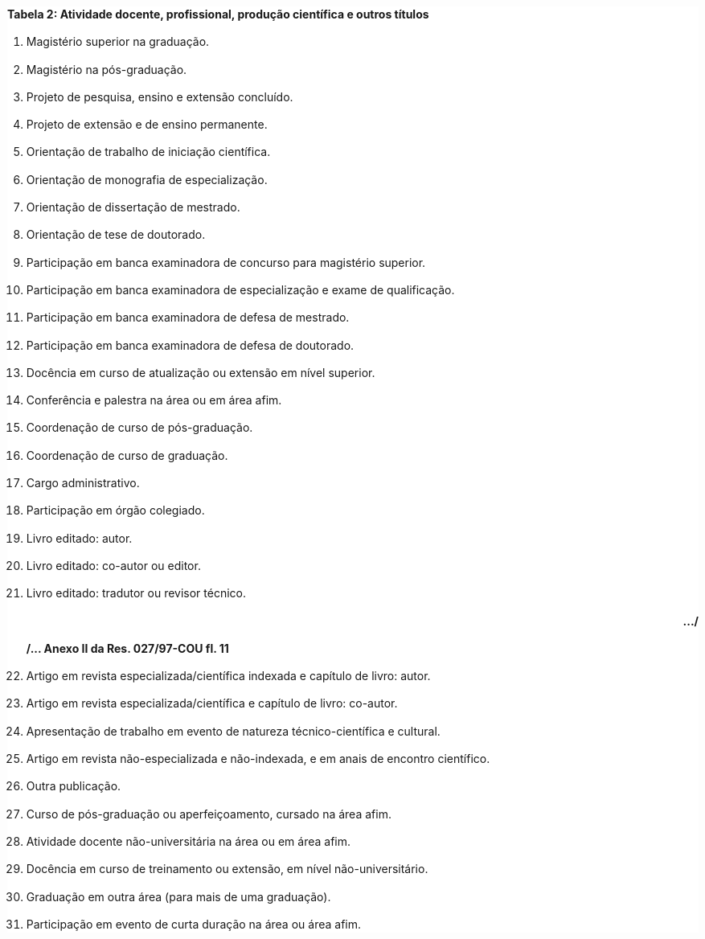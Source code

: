 <B><P ALIGN="JUSTIFY">Tabela 2: Atividade docente, profissional, produ&ccedil;&atilde;o cient&iacute;fica e outros t&iacute;tulos</P>
</B></DIR>
</DIR>
</DIR>
</DIR>

<OL>

<P ALIGN="JUSTIFY"><LI>Magist&eacute;rio superior na gradua&ccedil;&atilde;o.</LI></P>
<P ALIGN="JUSTIFY"><LI>Magist&eacute;rio na p&oacute;s-gradua&ccedil;&atilde;o.</LI></P>
<P ALIGN="JUSTIFY"><LI>Projeto de pesquisa, ensino e extens&atilde;o conclu&iacute;do.</LI></P>
<P ALIGN="JUSTIFY"><LI>Projeto de extens&atilde;o e de ensino permanente.</LI></P>
<P ALIGN="JUSTIFY"><LI>Orienta&ccedil;&atilde;o de trabalho de inicia&ccedil;&atilde;o cient&iacute;fica.</LI></P>
<P ALIGN="JUSTIFY"><LI>Orienta&ccedil;&atilde;o de monografia de especializa&ccedil;&atilde;o.</LI></P>
<P ALIGN="JUSTIFY"><LI>Orienta&ccedil;&atilde;o de disserta&ccedil;&atilde;o de mestrado.</LI></P>
<P ALIGN="JUSTIFY"><LI>Orienta&ccedil;&atilde;o de tese de doutorado.</LI></P>
<P ALIGN="JUSTIFY"><LI>Participa&ccedil;&atilde;o em banca examinadora de concurso para magist&eacute;rio superior.</LI></P>
<P ALIGN="JUSTIFY"><LI>Participa&ccedil;&atilde;o em banca examinadora de especializa&ccedil;&atilde;o e exame de qualifica&ccedil;&atilde;o.</LI></P>
<P ALIGN="JUSTIFY"><LI>Participa&ccedil;&atilde;o em banca examinadora de defesa de mestrado.</LI></P>
<P ALIGN="JUSTIFY"><LI>Participa&ccedil;&atilde;o em banca examinadora de defesa de doutorado.</LI></P>
<P ALIGN="JUSTIFY"><LI>Doc&ecirc;ncia em curso de atualiza&ccedil;&atilde;o ou extens&atilde;o em n&iacute;vel superior.</LI></P>
<P ALIGN="JUSTIFY"><LI>Confer&ecirc;ncia e palestra na &aacute;rea ou em &aacute;rea afim.</LI></P>
<P ALIGN="JUSTIFY"><LI>Coordena&ccedil;&atilde;o de curso de p&oacute;s-gradua&ccedil;&atilde;o.</LI></P>
<P ALIGN="JUSTIFY"><LI>Coordena&ccedil;&atilde;o de curso de gradua&ccedil;&atilde;o.</LI></P>
<P ALIGN="JUSTIFY"><LI>Cargo administrativo.</LI></P>
<P ALIGN="JUSTIFY"><LI>Participa&ccedil;&atilde;o em &oacute;rg&atilde;o colegiado.</LI></P>
<P ALIGN="JUSTIFY"><LI>Livro editado: autor.</LI></P>
<P ALIGN="JUSTIFY"><LI>Livro editado: co-autor ou editor.</LI></P>
<P ALIGN="JUSTIFY"><LI>Livro editado: tradutor ou revisor t&eacute;cnico.</LI></P>
<P ALIGN="JUSTIFY"></P>
<B><P ALIGN="RIGHT">.../</P>
</B>
<B><P ALIGN="JUSTIFY">/... Anexo II da Res. 027/97-COU                                                               fl. 11</P>
</B><P ALIGN="JUSTIFY"></P>
<P ALIGN="JUSTIFY"><LI>Artigo em revista especializada/cient&iacute;fica indexada e cap&iacute;tulo de livro: autor.</LI></P>
<P ALIGN="JUSTIFY"><LI>Artigo em revista especializada/cient&iacute;fica e cap&iacute;tulo de livro: co-autor.</LI></P>
<P ALIGN="JUSTIFY"><LI>Apresenta&ccedil;&atilde;o de trabalho em evento de natureza t&eacute;cnico-cient&iacute;fica e cultural.</LI></P>
<P ALIGN="JUSTIFY"><LI>Artigo em revista n&atilde;o-especializada e n&atilde;o-indexada, e em anais de encontro cient&iacute;fico.</LI></P>
<P ALIGN="JUSTIFY"><LI>Outra publica&ccedil;&atilde;o.</LI></P>
<P ALIGN="JUSTIFY"><LI>Curso de p&oacute;s-gradua&ccedil;&atilde;o ou aperfei&ccedil;oamento, cursado na &aacute;rea afim.</LI></P>
<P ALIGN="JUSTIFY"><LI>Atividade docente n&atilde;o-universit&aacute;ria na &aacute;rea ou em &aacute;rea afim.</LI></P>
<P ALIGN="JUSTIFY"><LI>Doc&ecirc;ncia em curso de treinamento ou extens&atilde;o, em n&iacute;vel n&atilde;o-universit&aacute;rio.</LI></P>
<P ALIGN="JUSTIFY"><LI>Gradua&ccedil;&atilde;o em outra &aacute;rea (para mais de uma gradua&ccedil;&atilde;o).</LI></P>
<P ALIGN="JUSTIFY"><LI>Participa&ccedil;&atilde;o em evento de curta dura&ccedil;&atilde;o na &aacute;rea ou &aacute;rea afim.</LI></P>